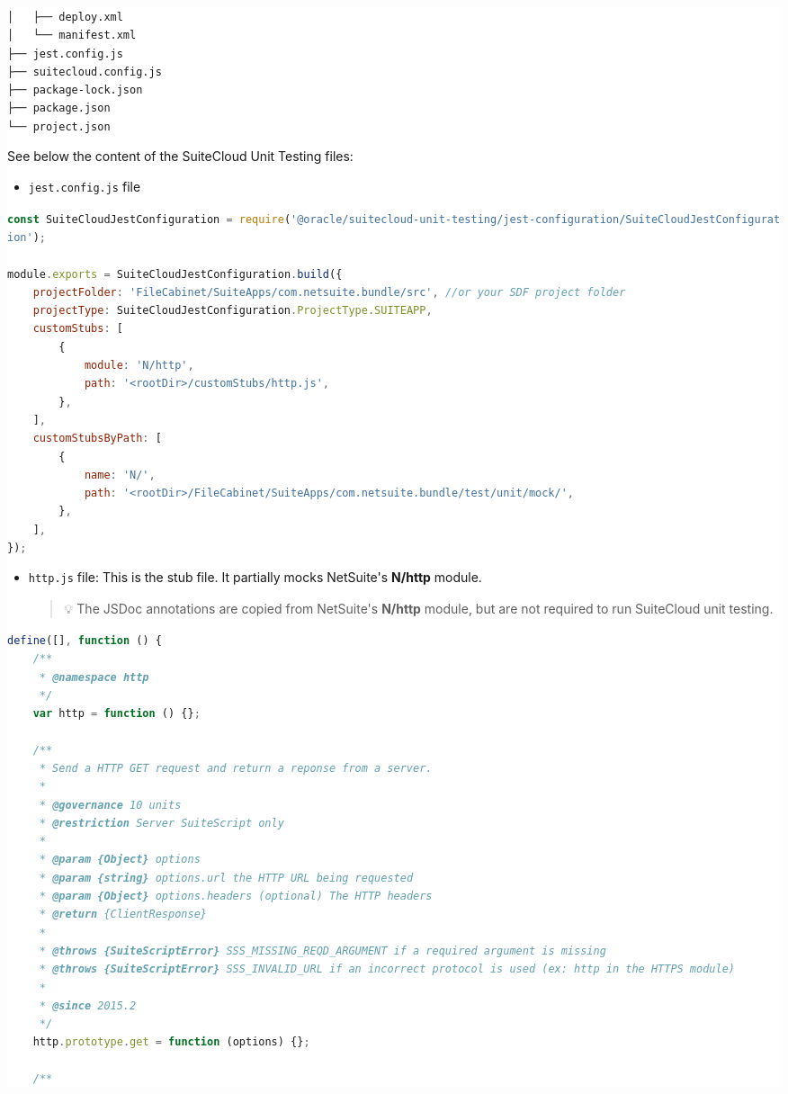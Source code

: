 ```
│   ├── deploy.xml
│   └── manifest.xml
├── jest.config.js
├── suitecloud.config.js
├── package-lock.json
├── package.json
└── project.json
```

See below the content of the SuiteCloud Unit Testing files:

-   `jest.config.js` file

```javascript
const SuiteCloudJestConfiguration = require('@oracle/suitecloud-unit-testing/jest-configuration/SuiteCloudJestConfiguration');

module.exports = SuiteCloudJestConfiguration.build({
	projectFolder: 'FileCabinet/SuiteApps/com.netsuite.bundle/src', //or your SDF project folder
	projectType: SuiteCloudJestConfiguration.ProjectType.SUITEAPP,
	customStubs: [
		{
			module: 'N/http',
			path: '<rootDir>/customStubs/http.js',
		},
	],
	customStubsByPath: [
		{
			name: 'N/',
			path: '<rootDir>/FileCabinet/SuiteApps/com.netsuite.bundle/test/unit/mock/',
		},
	],
});
```

-   `http.js` file: This is the stub file. It partially mocks NetSuite's **N/http** module.
    > 💡 The JSDoc annotations are copied from NetSuite's **N/http** module, but are not required to run SuiteCloud unit testing.

```javascript
define([], function () {
	/**
	 * @namespace http
	 */
	var http = function () {};

	/**
	 * Send a HTTP GET request and return a reponse from a server.
	 *
	 * @governance 10 units
	 * @restriction Server SuiteScript only
	 *
	 * @param {Object} options
	 * @param {string} options.url the HTTP URL being requested
	 * @param {Object} options.headers (optional) The HTTP headers
	 * @return {ClientResponse}
	 *
	 * @throws {SuiteScriptError} SSS_MISSING_REQD_ARGUMENT if a required argument is missing
	 * @throws {SuiteScriptError} SSS_INVALID_URL if an incorrect protocol is used (ex: http in the HTTPS module)
	 *
	 * @since 2015.2
	 */
	http.prototype.get = function (options) {};

	/**
```